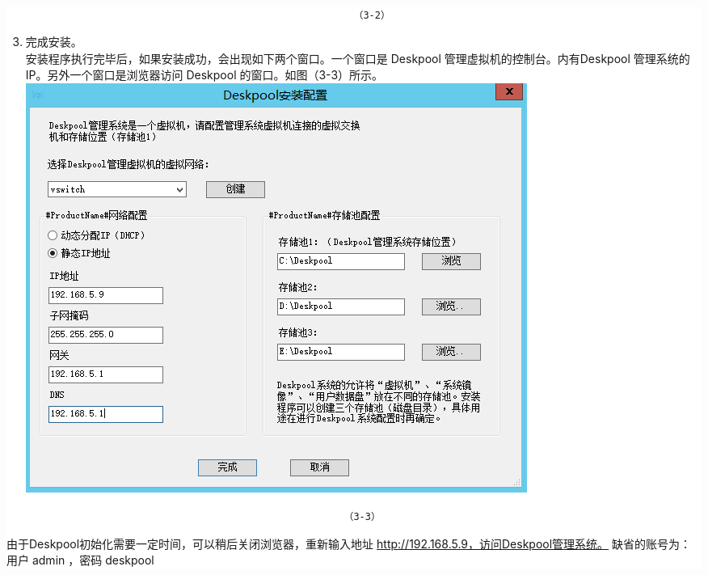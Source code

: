                                                                 （3-2）
3. 完成安装。  
安装程序执行完毕后，如果安装成功，会出现如下两个窗口。一个窗口是 Deskpool 管理虚拟机的控制台。内有Deskpool 管理系统的IP。另外一个窗口是浏览器访问 Deskpool 的窗口。如图（3-3）所示。
                           ![](./images/eclass_3_3.png) 

                                                              （3-3）

由于Deskpool初始化需要一定时间，可以稍后关闭浏览器，重新输入地址 http://192.168.5.9，访问Deskpool管理系统。 缺省的账号为： 用户 admin ，密码 deskpool  